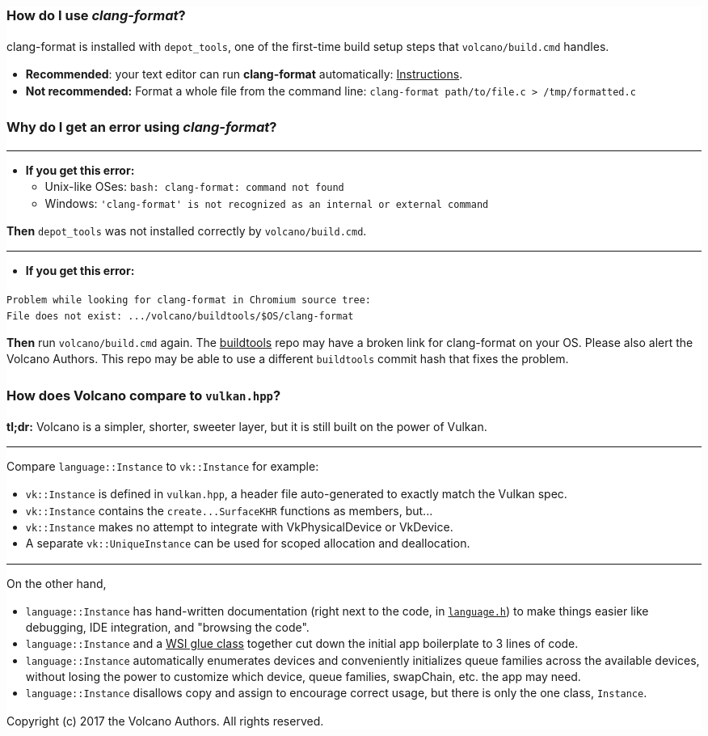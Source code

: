 ### How do I use *clang-format*?

clang-format is installed with `depot_tools`, one of the first-time build
setup steps that `volcano/build.cmd` handles.

* **Recommended**: your text editor can run **clang-format** automatically:
  [Instructions](https://clang.llvm.org/docs/ClangFormat.html).
* **Not recommended:** Format a whole file from the command line:
  `clang-format path/to/file.c > /tmp/formatted.c`

### Why do I get an error using *clang-format*?

------

* **If you get this error:**
  * Unix-like OSes: `bash: clang-format: command not found`
  * Windows: `'clang-format' is not recognized as an internal or external command`

**Then** `depot_tools` was not installed correctly by `volcano/build.cmd`.

------

* **If you get this error:**
```
Problem while looking for clang-format in Chromium source tree:
File does not exist: .../volcano/buildtools/$OS/clang-format
```

**Then** run `volcano/build.cmd` again. The
[buildtools](https://chromium.googlesource.com/chromium/buildtools.git)
repo may have a broken link for clang-format on your OS.
Please also alert the Volcano Authors. This repo may be able to use a different
`buildtools` commit hash that fixes the problem.

### How does Volcano compare to `vulkan.hpp`?

**tl;dr:** Volcano is a simpler, shorter, sweeter layer, but it is still built
on the power of Vulkan.

------

Compare `language::Instance` to `vk::Instance` for example:

* `vk::Instance` is defined in `vulkan.hpp`, a header file auto-generated to
  exactly match the Vulkan spec.
* `vk::Instance` contains the `create...SurfaceKHR` functions as members, but...
* `vk::Instance` makes no attempt to integrate with VkPhysicalDevice or
  VkDevice.
* A separate `vk::UniqueInstance` can be used for scoped allocation and
  deallocation.

------

On the other hand,

* `language::Instance` has hand-written documentation (right next to the code,
  in [`language.h`](blob/master/src/language/language.h)) to make things easier
  like debugging, IDE integration, and "browsing the code".
* `language::Instance` and a
  [WSI glue class](https://github.com/ndsol/VolcanoSamples/01glfw/) together
  cut down the initial app boilerplate to 3 lines of code.
* `language::Instance` automatically enumerates devices and conveniently
  initializes queue families across the available devices, without losing the
  power to customize which device, queue families, swapChain, etc. the app may
  need.
* `language::Instance` disallows copy and assign to encourage correct usage,
  but there is only the one class, `Instance`.

Copyright (c) 2017 the Volcano Authors. All rights reserved.
